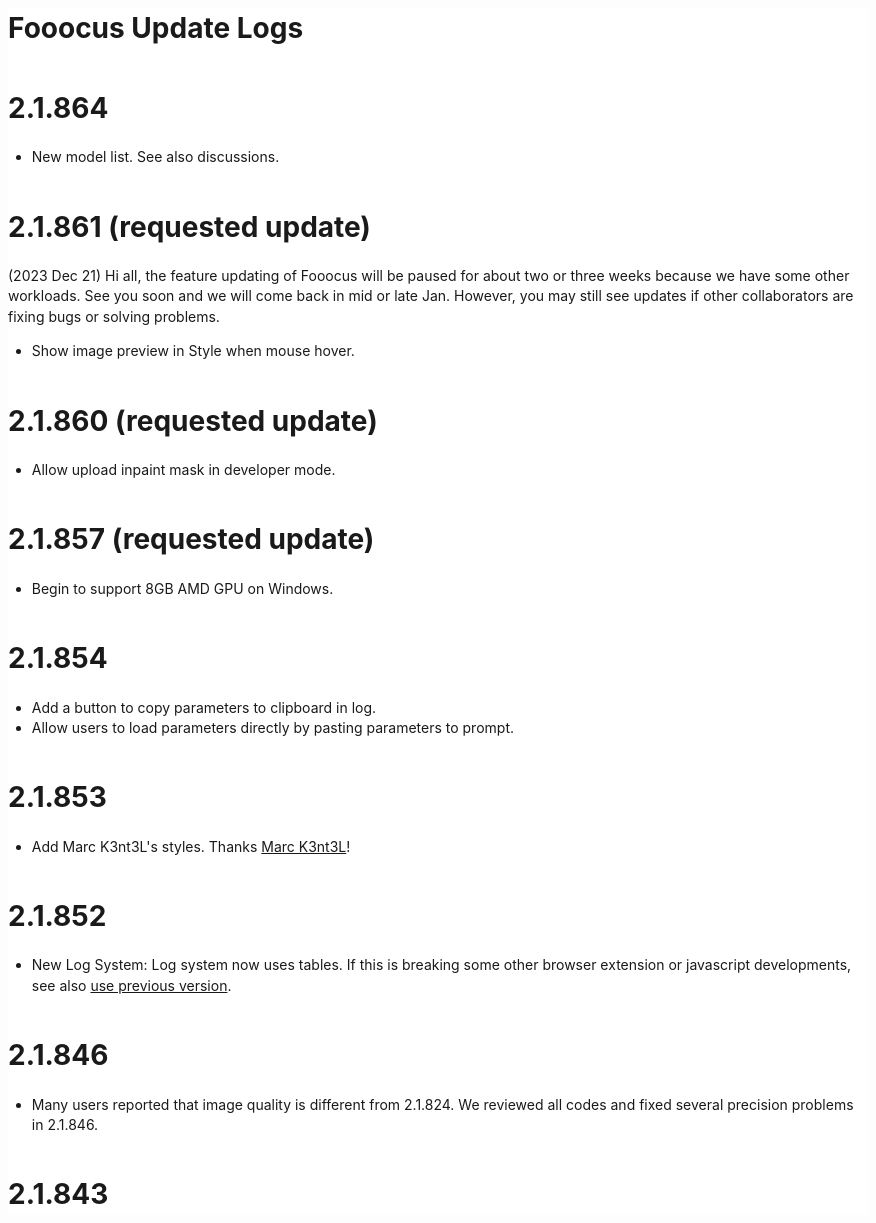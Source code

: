 # Fooocus Update Logs

# 2.1.864

* New model list. See also discussions.

# 2.1.861 (requested update)

(2023 Dec 21) Hi all, the feature updating of Fooocus will be paused for about two or three weeks because we have some other workloads. See you soon and we will come back in mid or late Jan. However, you may still see updates if other collaborators are fixing bugs or solving problems.

* Show image preview in Style when mouse hover.

# 2.1.860 (requested update)

* Allow upload inpaint mask in developer mode.

# 2.1.857 (requested update)

* Begin to support 8GB AMD GPU on Windows.

# 2.1.854

* Add a button to copy parameters to clipboard in log.
* Allow users to load parameters directly by pasting parameters to prompt.

# 2.1.853

* Add Marc K3nt3L's styles. Thanks [Marc K3nt3L](https://github.com/K3nt3L)!

# 2.1.852

* New Log System: Log system now uses tables. If this is breaking some other browser extension or javascript developments, see also [use previous version](https://github.com/lllyasviel/Fooocus/discussions/1405).

# 2.1.846

* Many users reported that image quality is different from 2.1.824. We reviewed all codes and fixed several precision problems in 2.1.846.

# 2.1.843

